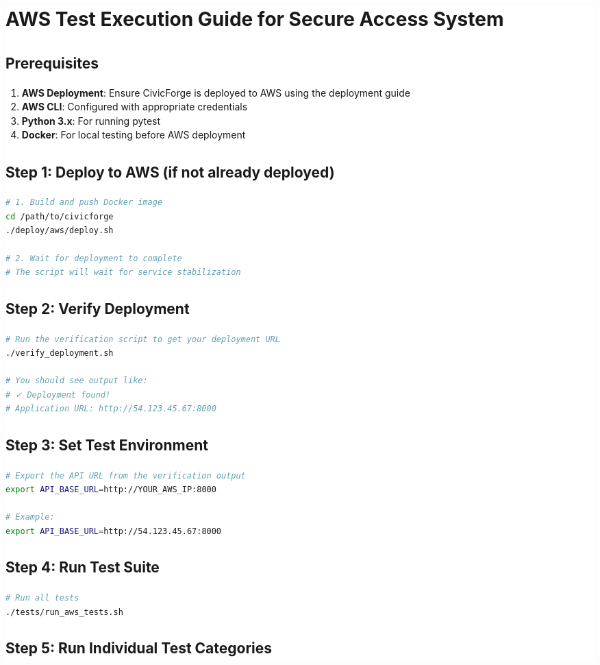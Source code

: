 # AWS Test Execution Guide for Secure Access System

## Prerequisites

1. **AWS Deployment**: Ensure CivicForge is deployed to AWS using the deployment guide
2. **AWS CLI**: Configured with appropriate credentials
3. **Python 3.x**: For running pytest
4. **Docker**: For local testing before AWS deployment

## Step 1: Deploy to AWS (if not already deployed)

```bash
# 1. Build and push Docker image
cd /path/to/civicforge
./deploy/aws/deploy.sh

# 2. Wait for deployment to complete
# The script will wait for service stabilization
```

## Step 2: Verify Deployment

```bash
# Run the verification script to get your deployment URL
./verify_deployment.sh

# You should see output like:
# ✓ Deployment found!
# Application URL: http://54.123.45.67:8000
```

## Step 3: Set Test Environment

```bash
# Export the API URL from the verification output
export API_BASE_URL=http://YOUR_AWS_IP:8000

# Example:
export API_BASE_URL=http://54.123.45.67:8000
```

## Step 4: Run Test Suite

```bash
# Run all tests
./tests/run_aws_tests.sh
```

## Step 5: Run Individual Test Categories
